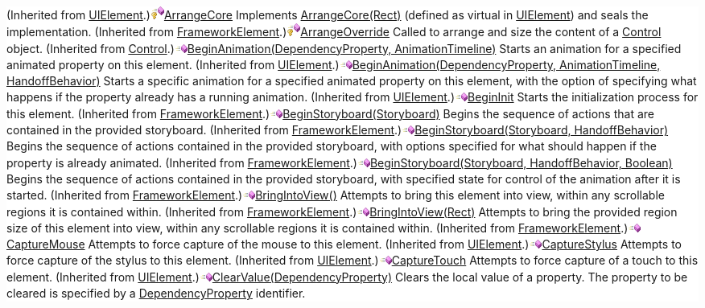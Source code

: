 (Inherited from <a href="http://msdn2.microsoft.com/en-us/library/ms590078" target="_blank">UIElement</a>.)</td></tr><tr><td>![Protected method](media/protmethod.gif "Protected method")</td><td><a href="http://msdn2.microsoft.com/en-us/library/ms598095" target="_blank">ArrangeCore</a></td><td>
Implements <a href="http://msdn2.microsoft.com/en-us/library/ms598903" target="_blank">ArrangeCore(Rect)</a> (defined as virtual in <a href="http://msdn2.microsoft.com/en-us/library/ms590078" target="_blank">UIElement</a>) and seals the implementation.
 (Inherited from <a href="http://msdn2.microsoft.com/en-us/library/ms602714" target="_blank">FrameworkElement</a>.)</td></tr><tr><td>![Protected method](media/protmethod.gif "Protected method")</td><td><a href="http://msdn2.microsoft.com/en-us/library/ms558163" target="_blank">ArrangeOverride</a></td><td>
Called to arrange and size the content of a <a href="http://msdn2.microsoft.com/en-us/library/ms609826" target="_blank">Control</a> object.
 (Inherited from <a href="http://msdn2.microsoft.com/en-us/library/ms609826" target="_blank">Control</a>.)</td></tr><tr><td>![Public method](media/pubmethod.gif "Public method")</td><td><a href="http://msdn2.microsoft.com/en-us/library/ms598906" target="_blank">BeginAnimation(DependencyProperty, AnimationTimeline)</a></td><td>
Starts an animation for a specified animated property on this element.
 (Inherited from <a href="http://msdn2.microsoft.com/en-us/library/ms590078" target="_blank">UIElement</a>.)</td></tr><tr><td>![Public method](media/pubmethod.gif "Public method")</td><td><a href="http://msdn2.microsoft.com/en-us/library/ms598905" target="_blank">BeginAnimation(DependencyProperty, AnimationTimeline, HandoffBehavior)</a></td><td>
Starts a specific animation for a specified animated property on this element, with the option of specifying what happens if the property already has a running animation.
 (Inherited from <a href="http://msdn2.microsoft.com/en-us/library/ms590078" target="_blank">UIElement</a>.)</td></tr><tr><td>![Public method](media/pubmethod.gif "Public method")</td><td><a href="http://msdn2.microsoft.com/en-us/library/ms598100" target="_blank">BeginInit</a></td><td>
Starts the initialization process for this element.
 (Inherited from <a href="http://msdn2.microsoft.com/en-us/library/ms602714" target="_blank">FrameworkElement</a>.)</td></tr><tr><td>![Public method](media/pubmethod.gif "Public method")</td><td><a href="http://msdn2.microsoft.com/en-us/library/ms598106" target="_blank">BeginStoryboard(Storyboard)</a></td><td>
Begins the sequence of actions that are contained in the provided storyboard.
 (Inherited from <a href="http://msdn2.microsoft.com/en-us/library/ms602714" target="_blank">FrameworkElement</a>.)</td></tr><tr><td>![Public method](media/pubmethod.gif "Public method")</td><td><a href="http://msdn2.microsoft.com/en-us/library/ms598109" target="_blank">BeginStoryboard(Storyboard, HandoffBehavior)</a></td><td>
Begins the sequence of actions contained in the provided storyboard, with options specified for what should happen if the property is already animated.
 (Inherited from <a href="http://msdn2.microsoft.com/en-us/library/ms602714" target="_blank">FrameworkElement</a>.)</td></tr><tr><td>![Public method](media/pubmethod.gif "Public method")</td><td><a href="http://msdn2.microsoft.com/en-us/library/ms598103" target="_blank">BeginStoryboard(Storyboard, HandoffBehavior, Boolean)</a></td><td>
Begins the sequence of actions contained in the provided storyboard, with specified state for control of the animation after it is started.
 (Inherited from <a href="http://msdn2.microsoft.com/en-us/library/ms602714" target="_blank">FrameworkElement</a>.)</td></tr><tr><td>![Public method](media/pubmethod.gif "Public method")</td><td><a href="http://msdn2.microsoft.com/en-us/library/ms598110" target="_blank">BringIntoView()</a></td><td>
Attempts to bring this element into view, within any scrollable regions it is contained within.
 (Inherited from <a href="http://msdn2.microsoft.com/en-us/library/ms602714" target="_blank">FrameworkElement</a>.)</td></tr><tr><td>![Public method](media/pubmethod.gif "Public method")</td><td><a href="http://msdn2.microsoft.com/en-us/library/ms598115" target="_blank">BringIntoView(Rect)</a></td><td>
Attempts to bring the provided region size of this element into view, within any scrollable regions it is contained within.
 (Inherited from <a href="http://msdn2.microsoft.com/en-us/library/ms602714" target="_blank">FrameworkElement</a>.)</td></tr><tr><td>![Public method](media/pubmethod.gif "Public method")</td><td><a href="http://msdn2.microsoft.com/en-us/library/ms598907" target="_blank">CaptureMouse</a></td><td>
Attempts to force capture of the mouse to this element.
 (Inherited from <a href="http://msdn2.microsoft.com/en-us/library/ms590078" target="_blank">UIElement</a>.)</td></tr><tr><td>![Public method](media/pubmethod.gif "Public method")</td><td><a href="http://msdn2.microsoft.com/en-us/library/ms598908" target="_blank">CaptureStylus</a></td><td>
Attempts to force capture of the stylus to this element.
 (Inherited from <a href="http://msdn2.microsoft.com/en-us/library/ms590078" target="_blank">UIElement</a>.)</td></tr><tr><td>![Public method](media/pubmethod.gif "Public method")</td><td><a href="http://msdn2.microsoft.com/en-us/library/dd992299" target="_blank">CaptureTouch</a></td><td>
Attempts to force capture of a touch to this element.
 (Inherited from <a href="http://msdn2.microsoft.com/en-us/library/ms590078" target="_blank">UIElement</a>.)</td></tr><tr><td>![Public method](media/pubmethod.gif "Public method")</td><td><a href="http://msdn2.microsoft.com/en-us/library/ms597464" target="_blank">ClearValue(DependencyProperty)</a></td><td>
Clears the local value of a property. The property to be cleared is specified by a <a href="http://msdn2.microsoft.com/en-us/library/ms589318" target="_blank">DependencyProperty</a> identifier.